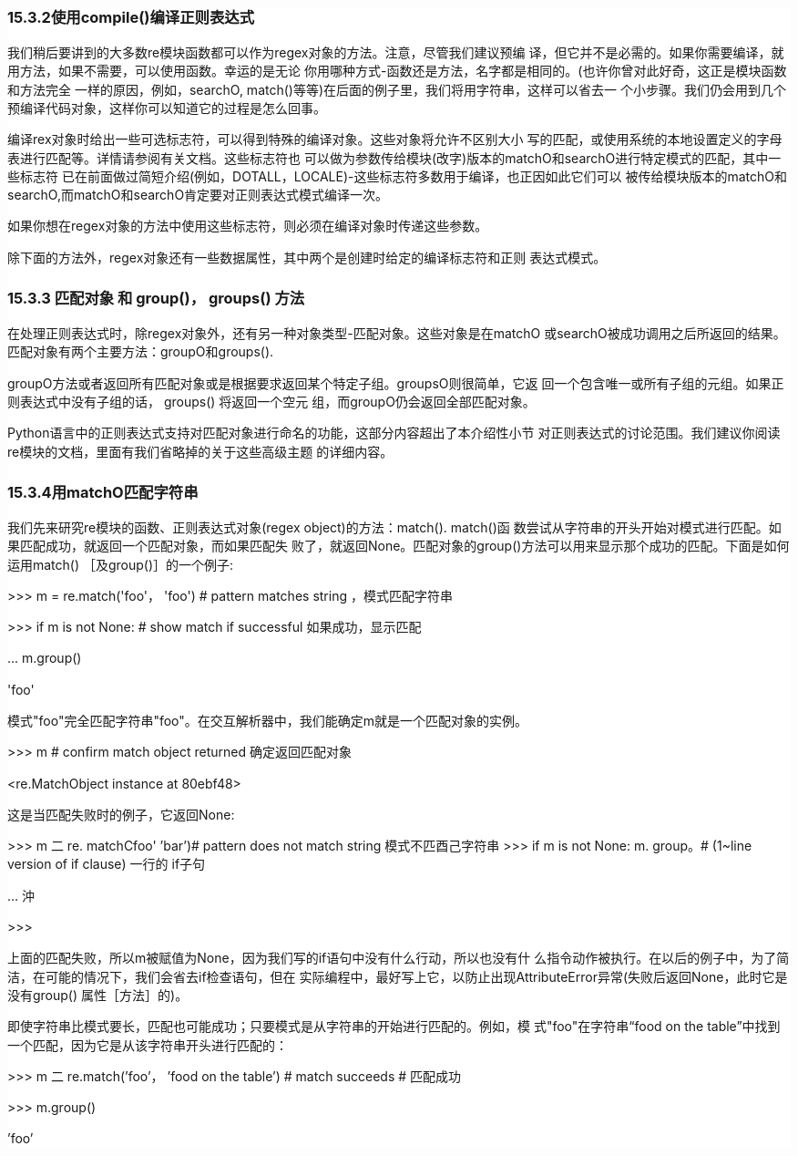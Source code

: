 ### 15.3.2使用compile()编译正则表达式

我们稍后要讲到的大多数re模块函数都可以作为regex对象的方法。注意，尽管我们建议预编 译，但它并不是必需的。如果你需要编译，就用方法，如果不需要，可以使用函数。幸运的是无论 你用哪种方式-函数还是方法，名字都是相同的。(也许你曾对此好奇，这正是模块函数和方法完全 一样的原因，例如，searchO, match()等等)在后面的例子里，我们将用字符串，这样可以省去一 个小步骤。我们仍会用到几个预编译代码对象，这样你可以知道它的过程是怎么回事。

编译rex对象时给出一些可选标志符，可以得到特殊的编译对象。这些对象将允许不区别大小 写的匹配，或使用系统的本地设置定义的字母表进行匹配等。详情请参阅有关文档。这些标志符也 可以做为参数传给模块(改字)版本的matchO和searchO进行特定模式的匹配，其中一些标志符 已在前面做过简短介绍(例如，DOTALL，LOCALE)-这些标志符多数用于编译，也正因如此它们可以 被传给模块版本的matchO和searchO,而matchO和searchO肯定要对正则表达式模式编译一次。

如果你想在regex对象的方法中使用这些标志符，则必须在编译对象时传递这些参数。

除下面的方法外，regex对象还有一些数据属性，其中两个是创建时给定的编译标志符和正则 表达式模式。

### 15.3.3 匹配对象 和 group()， groups() 方法

在处理正则表达式时，除regex对象外，还有另一种对象类型-匹配对象。这些对象是在matchO 或searchO被成功调用之后所返回的结果。匹配对象有两个主要方法：groupO和groups().

groupO方法或者返回所有匹配对象或是根据要求返回某个特定子组。groupsO则很简单，它返 回一个包含唯一或所有子组的元组。如果正则表达式中没有子组的话， groups() 将返回一个空元 组，而groupO仍会返回全部匹配对象。

Python语言中的正则表达式支持对匹配对象进行命名的功能，这部分内容超出了本介绍性小节 对正则表达式的讨论范围。我们建议你阅读re模块的文档，里面有我们省略掉的关于这些高级主题 的详细内容。

### 15.3.4用matchO匹配字符串

我们先来研究re模块的函数、正则表达式对象(regex object)的方法：match(). match()函 数尝试从字符串的开头开始对模式进行匹配。如果匹配成功，就返回一个匹配对象，而如果匹配失 败了，就返回None。匹配对象的group()方法可以用来显示那个成功的匹配。下面是如何运用match() ［及group()］的一个例子:

\>>> m = re.match('foo'， 'foo') # pattern matches string ，模式匹配字符串

\>>> if m is not None: # show match if successful 如果成功，显示匹配

... m.group()

'foo'

模式"foo"完全匹配字符串"foo"。在交互解析器中，我们能确定m就是一个匹配对象的实例。

\>>> m # confirm match object returned 确定返回匹配对象

<re.MatchObject instance at 80ebf48>

这是当匹配失败时的例子，它返回None:

\>>> m 二 re. matchCfoo' ’bar’)# pattern does not match string 模式不匹酉己字符串 >>> if m is not None: m. group。# (1~line version of if clause) 一行的 if子句

…    沖

\>>>

上面的匹配失败，所以m被赋值为None，因为我们写的if语句中没有什么行动，所以也没有什 么指令动作被执行。在以后的例子中，为了简洁，在可能的情况下，我们会省去if检查语句，但在 实际编程中，最好写上它，以防止出现AttributeError异常(失败后返回None，此时它是没有group() 属性［方法］的)。

即使字符串比模式要长，匹配也可能成功；只要模式是从字符串的开始进行匹配的。例如，模 式"foo"在字符串“food on the table”中找到一个匹配，因为它是从该字符串开头进行匹配的：

\>>> m 二 re.match(’foo’， ’food on the table’) # match succeeds # 匹配成功

\>>> m.group()

’foo’
